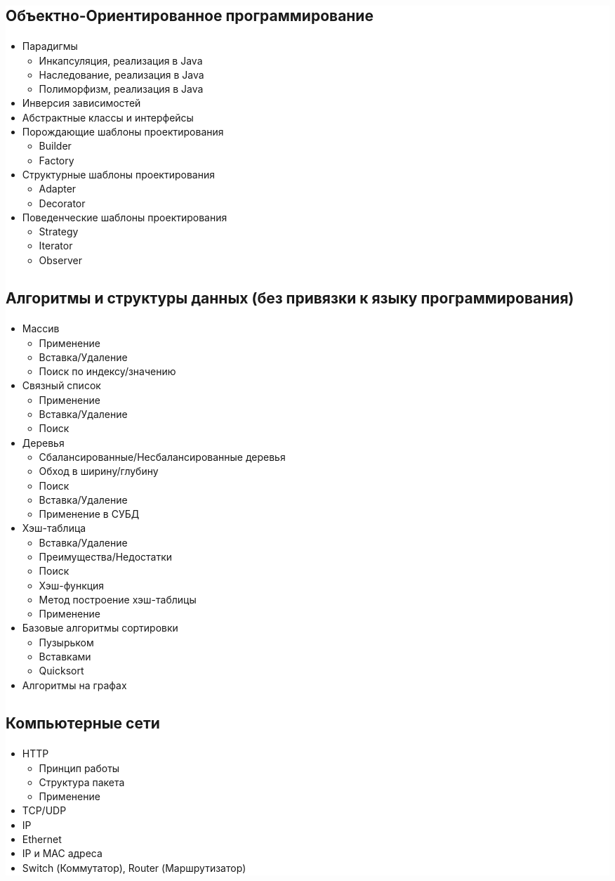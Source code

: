  
## Объектно-Ориентированное программирование
 - Парадигмы
   - Инкапсуляция, реализация в Java
   - Наследование, реализация в Java
   - Полиморфизм, реализация в Java
 - Инверсия зависимостей
 - Абстрактные классы и интерфейсы
 - Порождающие шаблоны проектирования
   - Builder
   - Factory
 - Структурные шаблоны проектирования
   - Adapter
   - Decorator
 - Поведенческие шаблоны проектирования
   - Strategy
   - Iterator
   - Observer

 
## Алгоритмы и структуры данных (без привязки к языку программирования)
 - Массив
   - Применение
   - Вставка/Удаление
   - Поиск по индексу/значению
 - Связный список
   - Применение
   - Вставка/Удаление
   - Поиск
 - Деревья
   - Сбалансированные/Несбалансированные деревья
   - Обход в ширину/глубину
   - Поиск
   - Вставка/Удаление
   - Применение в СУБД
 - Хэш-таблица
   - Вставка/Удаление
   - Преимущества/Недостатки
   - Поиск
   - Хэш-функция
   - Метод построение хэш-таблицы
   - Применение
 - Базовые алгоритмы сортировки
   - Пузырьком
   - Вставками
   - Quicksort
 - Алгоритмы на графах
   
   
 ## Компьютерные сети
 - HTTP
   - Принцип работы
   - Структура пакета
   - Применение
 - TCP/UDP
 - IP
 - Ethernet
 - IP и MAC адреса
 - Switch (Коммутатор), Router (Маршрутизатор)
 